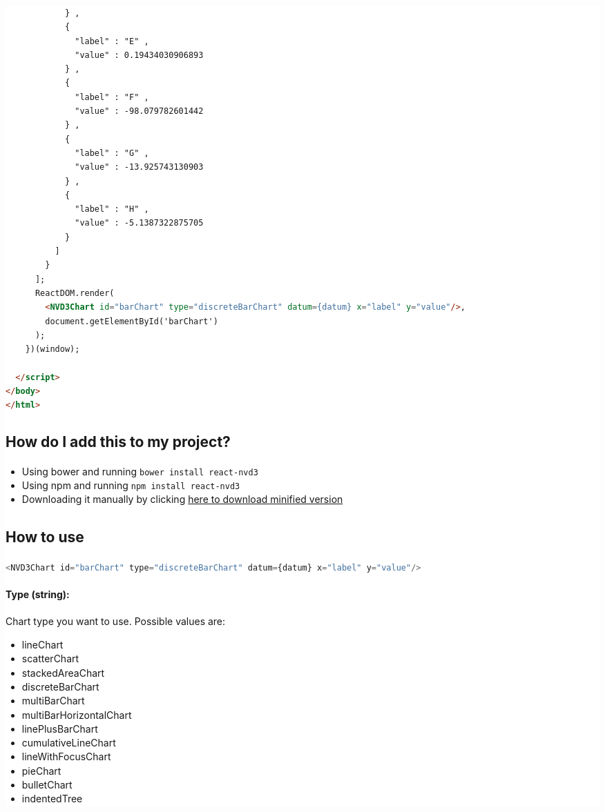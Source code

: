 ```html
            } ,
            {
              "label" : "E" ,
              "value" : 0.19434030906893
            } ,
            {
              "label" : "F" ,
              "value" : -98.079782601442
            } ,
            {
              "label" : "G" ,
              "value" : -13.925743130903
            } ,
            {
              "label" : "H" ,
              "value" : -5.1387322875705
            }
          ]
        }
      ];
      ReactDOM.render(
        <NVD3Chart id="barChart" type="discreteBarChart" datum={datum} x="label" y="value"/>,
        document.getElementById('barChart')
      );
    })(window);

  </script>
</body>
</html>
```

## How do I add this to my project?
* Using bower and running `bower install react-nvd3`
* Using npm and running `npm install react-nvd3`
* Downloading it manually by clicking [here to download minified version](https://raw.githubusercontent.com/NuCivic/react-nvd3/master/dist/react-nvd3.min.js)

## How to use

```javascript
<NVD3Chart id="barChart" type="discreteBarChart" datum={datum} x="label" y="value"/>
```

#### Type (string):
Chart type you want to use. Possible values are:

* lineChart
* scatterChart
* stackedAreaChart
* discreteBarChart
* multiBarChart
* multiBarHorizontalChart
* linePlusBarChart
* cumulativeLineChart
* lineWithFocusChart
* pieChart
* bulletChart
* indentedTree
